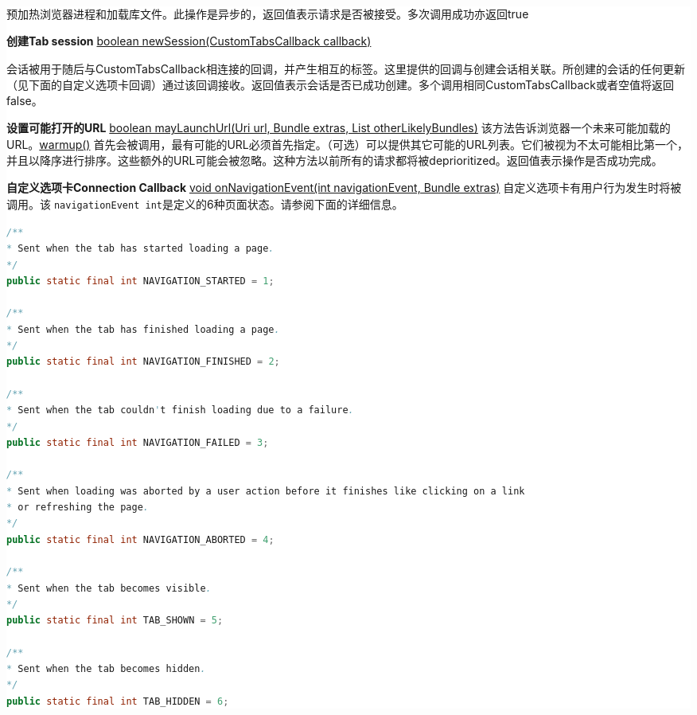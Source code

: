 预加热浏览器进程和加载库文件。此操作是异步的，返回值表示请求是否被接受。多次调用成功亦返回true

**创建Tab session** 
[boolean newSession(CustomTabsCallback callback)](https://developer.android.com/reference/android/support/customtabs/CustomTabsClient.html#newSession%28android.support.customtabs.CustomTabsCallback%29)

会话被用于随后与CustomTabsCallback相连接的回调，并产生相互的标签。这里提供的回调与创建会话相关联。所创建的会话的任何更新（见下面的自定义选项卡回调）通过该回调接收。返回值表示会话是否已成功创建。多个调用相同CustomTabsCallback或者空值将返回false。

**设置可能打开的URL** 
[boolean mayLaunchUrl(Uri url, Bundle extras, List otherLikelyBundles)](https://developer.android.com/reference/android/support/customtabs/CustomTabsSession.html#mayLaunchUrl%28android.net.Uri,%20android.os.Bundle,%20java.util.List%3Candroid.os.Bundle%3E%29) 
该方法告诉浏览器一个未来可能加载的URL。[warmup()](https://developer.android.com/reference/android/support/customtabs/CustomTabsClient.html#warmup%28long%29) 首先会被调用，最有可能的URL必须首先指定。（可选）可以提供其它可能的URL列表。它们被视为不太可能相比第一个，并且以降序进行排序。这些额外的URL可能会被忽略。这种方法以前所有的请求都将被deprioritized。返回值表示操作是否成功完成。

**自定义选项卡Connection Callback** 
[void onNavigationEvent(int navigationEvent, Bundle extras)](https://developer.android.com/reference/android/support/customtabs/CustomTabsCallback.html#onNavigationEvent%28int,%20android.os.Bundle%29) 
自定义选项卡有用户行为发生时将被调用。该 `navigationEvent int`是定义的6种页面状态。请参阅下面的详细信息。

```java
/**
* Sent when the tab has started loading a page.
*/
public static final int NAVIGATION_STARTED = 1;

/**
* Sent when the tab has finished loading a page.
*/
public static final int NAVIGATION_FINISHED = 2;

/**
* Sent when the tab couldn't finish loading due to a failure.
*/
public static final int NAVIGATION_FAILED = 3;

/**
* Sent when loading was aborted by a user action before it finishes like clicking on a link
* or refreshing the page.
*/
public static final int NAVIGATION_ABORTED = 4;

/**
* Sent when the tab becomes visible.
*/
public static final int TAB_SHOWN = 5;

/**
* Sent when the tab becomes hidden.
*/
public static final int TAB_HIDDEN = 6;
```
